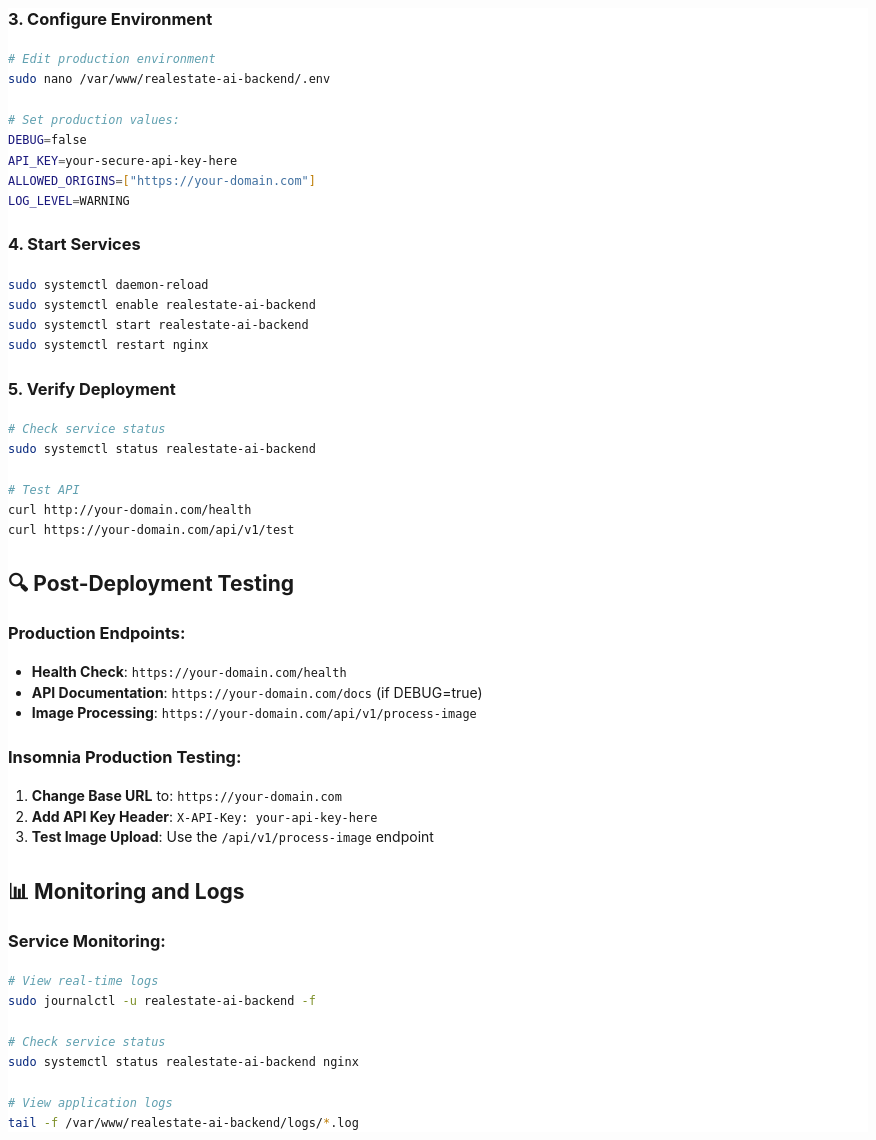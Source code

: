 ### 3. Configure Environment
```bash
# Edit production environment
sudo nano /var/www/realestate-ai-backend/.env

# Set production values:
DEBUG=false
API_KEY=your-secure-api-key-here
ALLOWED_ORIGINS=["https://your-domain.com"]
LOG_LEVEL=WARNING
```

### 4. Start Services
```bash
sudo systemctl daemon-reload
sudo systemctl enable realestate-ai-backend
sudo systemctl start realestate-ai-backend
sudo systemctl restart nginx
```

### 5. Verify Deployment
```bash
# Check service status
sudo systemctl status realestate-ai-backend

# Test API
curl http://your-domain.com/health
curl https://your-domain.com/api/v1/test
```

## 🔍 **Post-Deployment Testing**

### Production Endpoints:
- **Health Check**: `https://your-domain.com/health`
- **API Documentation**: `https://your-domain.com/docs` (if DEBUG=true)
- **Image Processing**: `https://your-domain.com/api/v1/process-image`

### Insomnia Production Testing:
1. **Change Base URL** to: `https://your-domain.com`
2. **Add API Key Header**: `X-API-Key: your-api-key-here`
3. **Test Image Upload**: Use the `/api/v1/process-image` endpoint

## 📊 **Monitoring and Logs**

### Service Monitoring:
```bash
# View real-time logs
sudo journalctl -u realestate-ai-backend -f

# Check service status
sudo systemctl status realestate-ai-backend nginx

# View application logs
tail -f /var/www/realestate-ai-backend/logs/*.log
```
